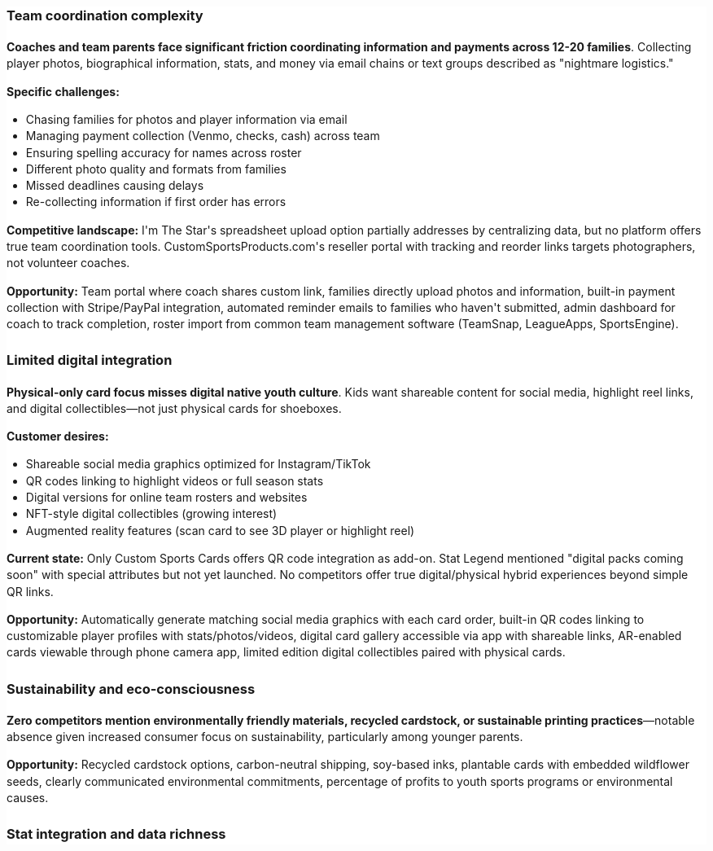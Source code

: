 ### Team coordination complexity

**Coaches and team parents face significant friction coordinating information and payments across 12-20 families**. Collecting player photos, biographical information, stats, and money via email chains or text groups described as "nightmare logistics."

**Specific challenges:**
- Chasing families for photos and player information via email
- Managing payment collection (Venmo, checks, cash) across team
- Ensuring spelling accuracy for names across roster
- Different photo quality and formats from families
- Missed deadlines causing delays
- Re-collecting information if first order has errors

**Competitive landscape:** I'm The Star's spreadsheet upload option partially addresses by centralizing data, but no platform offers true team coordination tools. CustomSportsProducts.com's reseller portal with tracking and reorder links targets photographers, not volunteer coaches.

**Opportunity:** Team portal where coach shares custom link, families directly upload photos and information, built-in payment collection with Stripe/PayPal integration, automated reminder emails to families who haven't submitted, admin dashboard for coach to track completion, roster import from common team management software (TeamSnap, LeagueApps, SportsEngine).

### Limited digital integration

**Physical-only card focus misses digital native youth culture**. Kids want shareable content for social media, highlight reel links, and digital collectibles—not just physical cards for shoeboxes.

**Customer desires:**
- Shareable social media graphics optimized for Instagram/TikTok
- QR codes linking to highlight videos or full season stats
- Digital versions for online team rosters and websites
- NFT-style digital collectibles (growing interest)
- Augmented reality features (scan card to see 3D player or highlight reel)

**Current state:** Only Custom Sports Cards offers QR code integration as add-on. Stat Legend mentioned "digital packs coming soon" with special attributes but not yet launched. No competitors offer true digital/physical hybrid experiences beyond simple QR links.

**Opportunity:** Automatically generate matching social media graphics with each card order, built-in QR codes linking to customizable player profiles with stats/photos/videos, digital card gallery accessible via app with shareable links, AR-enabled cards viewable through phone camera app, limited edition digital collectibles paired with physical cards.

### Sustainability and eco-consciousness

**Zero competitors mention environmentally friendly materials, recycled cardstock, or sustainable printing practices**—notable absence given increased consumer focus on sustainability, particularly among younger parents.

**Opportunity:** Recycled cardstock options, carbon-neutral shipping, soy-based inks, plantable cards with embedded wildflower seeds, clearly communicated environmental commitments, percentage of profits to youth sports programs or environmental causes.

### Stat integration and data richness
